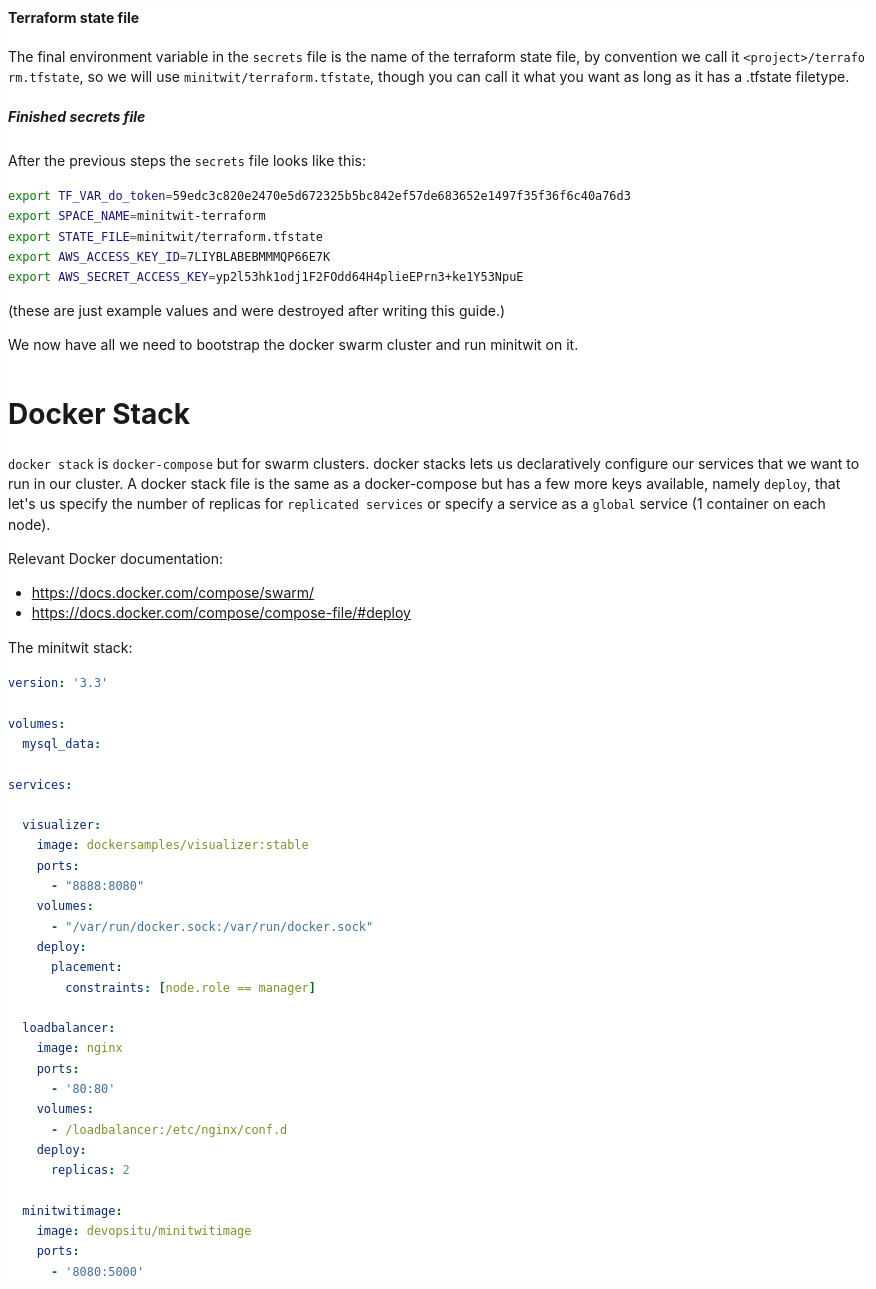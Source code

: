 #### Terraform state file

The final environment variable in the `secrets` file is the name of the terraform state file, by convention we call it `<project>/terraform.tfstate`, so we will use `minitwit/terraform.tfstate`, though you can call it what you want as long as it has a .tfstate filetype.

##### Finished secrets file

After the previous steps the `secrets` file looks like this:

```bash
export TF_VAR_do_token=59edc3c820e2470e5d672325b5bc842ef57de683652e1497f35f36f6c40a76d3
export SPACE_NAME=minitwit-terraform
export STATE_FILE=minitwit/terraform.tfstate
export AWS_ACCESS_KEY_ID=7LIYBLABEBMMMQP66E7K
export AWS_SECRET_ACCESS_KEY=yp2l53hk1odj1F2FOdd64H4plieEPrn3+ke1Y53NpuE
```

(these are just example values and were destroyed after writing this guide.)

We now have all we need to bootstrap the docker swarm cluster and run minitwit on it.



# Docker Stack

`docker stack` is `docker-compose` but for swarm clusters. docker stacks lets us declaratively configure our services that we want to run in our cluster. A docker stack file is the same as a docker-compose but has a few more keys available, namely `deploy`, that let's us specify the number of replicas for `replicated services` or specify a service as a `global` service (1 container on each node).

Relevant Docker documentation:
* https://docs.docker.com/compose/swarm/
* https://docs.docker.com/compose/compose-file/#deploy

The minitwit stack:

```yaml
version: '3.3'

volumes:
  mysql_data:

services:

  visualizer:
    image: dockersamples/visualizer:stable
    ports:
      - "8888:8080"
    volumes:
      - "/var/run/docker.sock:/var/run/docker.sock"
    deploy:
      placement:
        constraints: [node.role == manager]

  loadbalancer:
    image: nginx
    ports:
      - '80:80'
    volumes:
      - /loadbalancer:/etc/nginx/conf.d
    deploy:
      replicas: 2

  minitwitimage:
    image: devopsitu/minitwitimage
    ports:
      - '8080:5000'
```